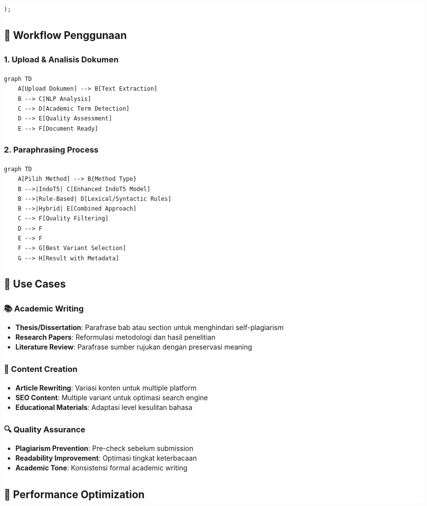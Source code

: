 ```sql
);
```

## 🔄 Workflow Penggunaan

### 1. Upload & Analisis Dokumen
```mermaid
graph TD
    A[Upload Dokumen] --> B[Text Extraction]
    B --> C[NLP Analysis]
    C --> D[Academic Term Detection]
    D --> E[Quality Assessment]
    E --> F[Document Ready]
```

### 2. Paraphrasing Process
```mermaid
graph TD
    A[Pilih Method] --> B{Method Type}
    B -->|IndoT5| C[Enhanced IndoT5 Model]
    B -->|Rule-Based| D[Lexical/Syntactic Rules]
    B -->|Hybrid| E[Combined Approach]
    C --> F[Quality Filtering]
    D --> F
    E --> F
    F --> G[Best Variant Selection]
    G --> H[Result with Metadata]
```

## 🎯 Use Cases

### 📚 Academic Writing
- **Thesis/Dissertation**: Parafrase bab atau section untuk menghindari self-plagiarism
- **Research Papers**: Reformulasi metodologi dan hasil penelitian
- **Literature Review**: Parafrase sumber rujukan dengan preservasi meaning

### 📝 Content Creation  
- **Article Rewriting**: Variasi konten untuk multiple platform
- **SEO Content**: Multiple variant untuk optimasi search engine
- **Educational Materials**: Adaptasi level kesulitan bahasa

### 🔍 Quality Assurance
- **Plagiarism Prevention**: Pre-check sebelum submission
- **Readability Improvement**: Optimasi tingkat keterbacaan
- **Academic Tone**: Konsistensi formal academic writing

## 🚀 Performance Optimization
